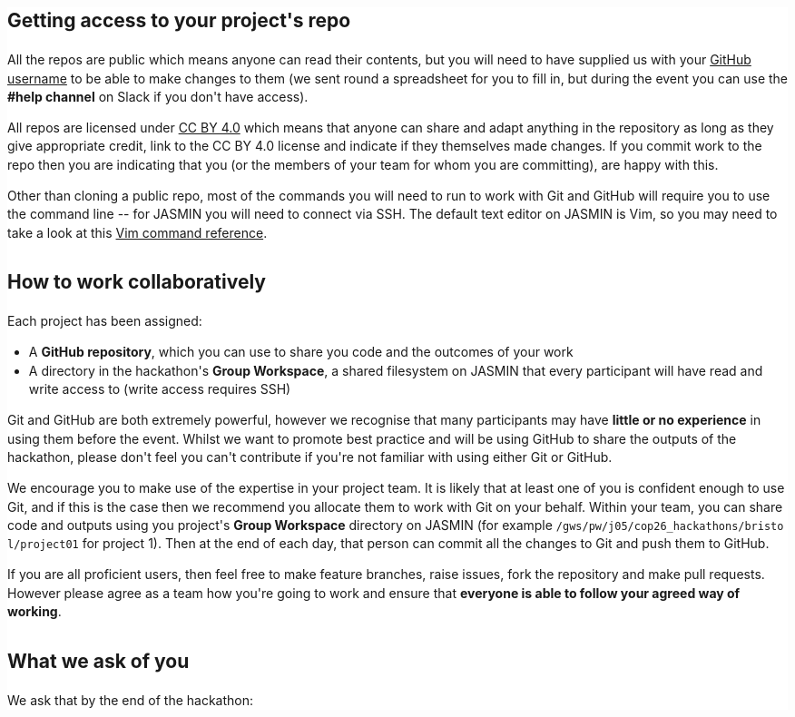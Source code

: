 ## Getting access to your project's repo

All the repos are public which means anyone can read their contents, but you
will need to have supplied us with your [GitHub username](https://github.com/join)
to be able to make changes to them (we sent round a spreadsheet for you to fill
in, but during the event you can use the **#help channel** on Slack if you don't
have access).

All repos are licensed under [CC BY 4.0](https://creativecommons.org/licenses/by/4.0/)
which means that anyone can share and adapt anything in the repository as long
as they give appropriate credit, link to the CC BY 4.0 license and indicate if
they themselves made changes. If you commit work to the repo then you are
indicating that you (or the members of your team for whom you are committing),
are happy with this.

Other than cloning a public repo, most of the commands you will need to run to
work with Git and GitHub will require you to use the command line -- for JASMIN
you will need to connect via SSH. The default text editor on JASMIN is Vim, so
you may need to take a look at this [Vim command reference](https://vim.rtorr.com/).

## How to work collaboratively

Each project has been assigned:

* A **GitHub repository**, which you can use to share you code and the outcomes
  of your work
* A directory in the hackathon's **Group Workspace**, a shared filesystem on
  JASMIN that every participant will have read and write access to (write access
  requires SSH)

Git and GitHub are both extremely powerful, however we recognise that many
participants may have **little or no experience** in using them before the
event. Whilst we want to promote best practice and will be using GitHub to share
the outputs of the hackathon, please don't feel you can't contribute if you're
not familiar with using either Git or GitHub.

We encourage you to make use of the expertise in your project team. It is likely
that at least one of you is confident enough to use Git, and if this is the case
then we recommend you allocate them to work with Git on your behalf. Within your
team, you can share code and outputs using you project's **Group Workspace**
directory on JASMIN (for example `/gws/pw/j05/cop26_hackathons/bristol/project01`
for project 1). Then at the end of each day, that person can commit all the
changes to Git and push them to GitHub.

If you are all proficient users, then feel free to make feature branches, raise
issues, fork the repository and make pull requests. However please agree as a
team how you're going to work and ensure that **everyone is able to follow your
agreed way of working**.

## What we ask of you

<div class="lead" markdown="1">
We ask that by the end of the hackathon:
